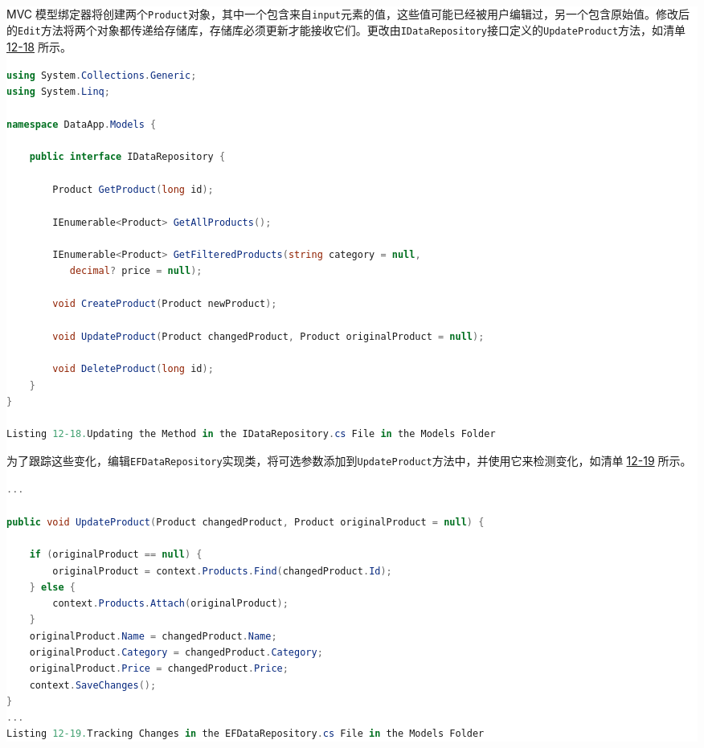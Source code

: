 ```cs

```

MVC 模型绑定器将创建两个`Product`对象，其中一个包含来自`input`元素的值，这些值可能已经被用户编辑过，另一个包含原始值。修改后的`Edit`方法将两个对象都传递给存储库，存储库必须更新才能接收它们。更改由`IDataRepository`接口定义的`UpdateProduct`方法，如清单 [12-18](#Par118) 所示。

```cs
using System.Collections.Generic;
using System.Linq;

namespace DataApp.Models {

    public interface IDataRepository {

        Product GetProduct(long id);

        IEnumerable<Product> GetAllProducts();

        IEnumerable<Product> GetFilteredProducts(string category = null,
           decimal? price = null);

        void CreateProduct(Product newProduct);

        void UpdateProduct(Product changedProduct, Product originalProduct = null);

        void DeleteProduct(long id);
    }
}

Listing 12-18.Updating the Method in the IDataRepository.cs File in the Models Folder

```

为了跟踪这些变化，编辑`EFDataRepository`实现类，将可选参数添加到`UpdateProduct`方法中，并使用它来检测变化，如清单 [12-19](#Par120) 所示。

```cs
...

public void UpdateProduct(Product changedProduct, Product originalProduct = null) {

    if (originalProduct == null) {
        originalProduct = context.Products.Find(changedProduct.Id);
    } else {
        context.Products.Attach(originalProduct);
    }
    originalProduct.Name = changedProduct.Name;
    originalProduct.Category = changedProduct.Category;
    originalProduct.Price = changedProduct.Price;
    context.SaveChanges();
}
...
Listing 12-19.Tracking Changes in the EFDataRepository.cs File in the Models Folder

```
